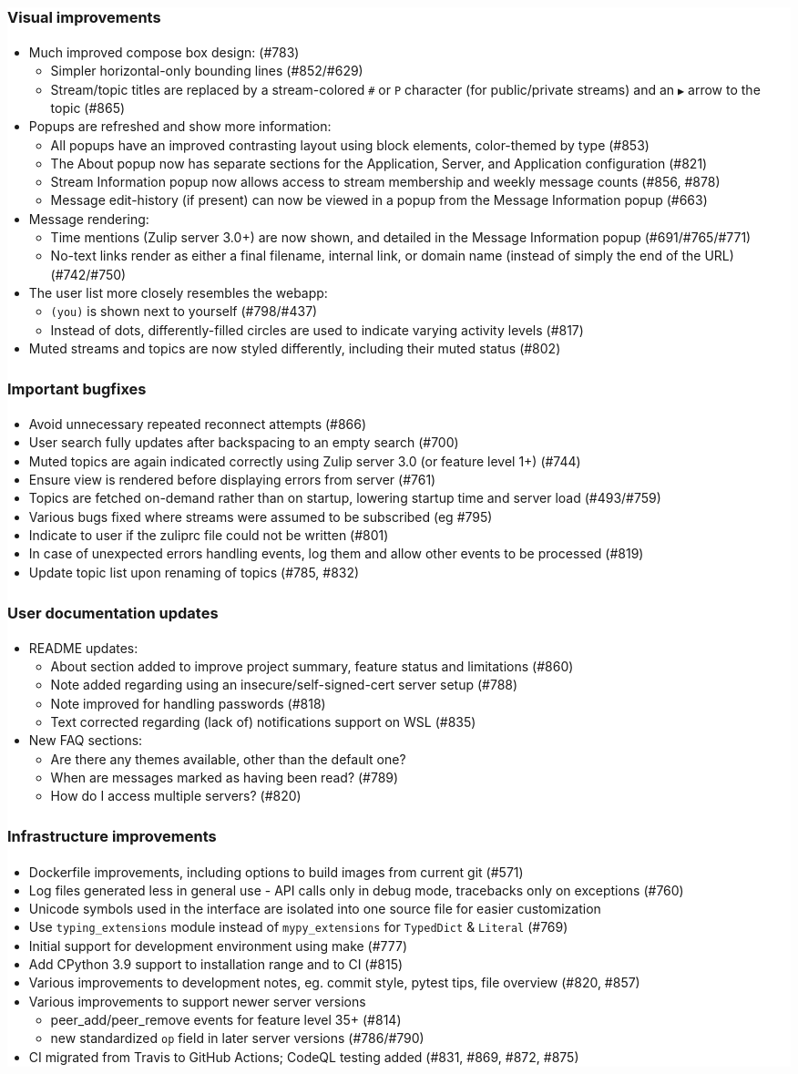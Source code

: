 ### Visual improvements
- Much improved compose box design: (#783)
  - Simpler horizontal-only bounding lines (#852/#629)
  - Stream/topic titles are replaced by a stream-colored `#` or `P` character (for public/private streams) and an `▶` arrow to the topic (#865)
- Popups are refreshed and show more information:
  - All popups have an improved contrasting layout using block elements, color-themed by type (#853)
  - The About popup now has separate sections for the Application, Server, and Application configuration (#821)
  - Stream Information popup now allows access to stream membership and weekly message counts (#856, #878)
  - Message edit-history (if present) can now be viewed in a popup from the Message Information popup (#663)
- Message rendering:
  - Time mentions (Zulip server 3.0+) are now shown, and detailed in the Message Information popup (#691/#765/#771)
  - No-text links render as either a final filename, internal link, or domain name (instead of simply the end of the URL) (#742/#750)
- The user list more closely resembles the webapp:
  - `(you)` is shown next to yourself (#798/#437)
  - Instead of dots, differently-filled circles are used to indicate varying activity levels (#817)
- Muted streams and topics are now styled differently, including their muted status (#802)

### Important bugfixes
- Avoid unnecessary repeated reconnect attempts (#866)
- User search fully updates after backspacing to an empty search (#700)
- Muted topics are again indicated correctly using Zulip server 3.0 (or feature level 1+) (#744)
- Ensure view is rendered before displaying errors from server (#761)
- Topics are fetched on-demand rather than on startup, lowering startup time and server load (#493/#759)
- Various bugs fixed where streams were assumed to be subscribed (eg #795)
- Indicate to user if the zuliprc file could not be written (#801)
- In case of unexpected errors handling events, log them and allow other events to be processed (#819)
- Update topic list upon renaming of topics (#785, #832)

### User documentation updates
- README updates:
  - About section added to improve project summary, feature status and limitations (#860)
  - Note added regarding using an insecure/self-signed-cert server setup (#788)
  - Note improved for handling passwords (#818)
  - Text corrected regarding (lack of) notifications support on WSL (#835)
- New FAQ sections:
  - Are there any themes available, other than the default one?
  - When are messages marked as having been read? (#789)
  - How do I access multiple servers? (#820)

### Infrastructure improvements
- Dockerfile improvements, including options to build images from current git (#571)
- Log files generated less in general use - API calls only in debug mode, tracebacks only on exceptions (#760)
- Unicode symbols used in the interface are isolated into one source file for easier customization
- Use `typing_extensions` module instead of `mypy_extensions` for `TypedDict` & `Literal` (#769)
- Initial support for development environment using make (#777)
- Add CPython 3.9 support to installation range and to CI (#815)
- Various improvements to development notes, eg. commit style, pytest tips, file overview (#820, #857)
- Various improvements to support newer server versions
  - peer_add/peer_remove events for feature level 35+ (#814)
  - new standardized `op` field in later server versions (#786/#790)
- CI migrated from Travis to GitHub Actions; CodeQL testing added (#831, #869, #872, #875)
